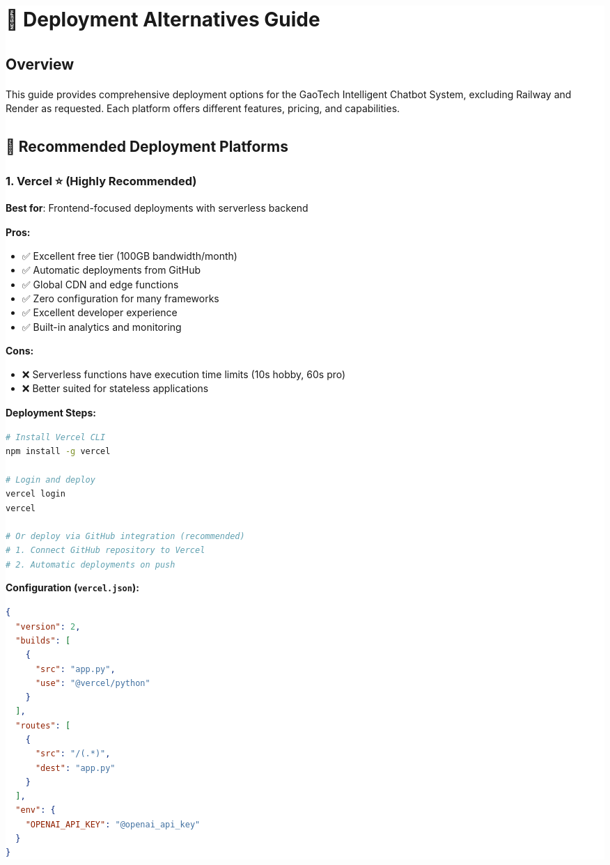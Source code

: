 # 🚀 Deployment Alternatives Guide

## Overview

This guide provides comprehensive deployment options for the GaoTech Intelligent Chatbot System, excluding Railway and Render as requested. Each platform offers different features, pricing, and capabilities.

## 🌟 Recommended Deployment Platforms

### 1. **Vercel** ⭐ (Highly Recommended)
**Best for**: Frontend-focused deployments with serverless backend

**Pros:**
- ✅ Excellent free tier (100GB bandwidth/month)
- ✅ Automatic deployments from GitHub
- ✅ Global CDN and edge functions
- ✅ Zero configuration for many frameworks
- ✅ Excellent developer experience
- ✅ Built-in analytics and monitoring

**Cons:**
- ❌ Serverless functions have execution time limits (10s hobby, 60s pro)
- ❌ Better suited for stateless applications

**Deployment Steps:**
```bash
# Install Vercel CLI
npm install -g vercel

# Login and deploy
vercel login
vercel

# Or deploy via GitHub integration (recommended)
# 1. Connect GitHub repository to Vercel
# 2. Automatic deployments on push
```

**Configuration (`vercel.json`):**
```json
{
  "version": 2,
  "builds": [
    {
      "src": "app.py",
      "use": "@vercel/python"
    }
  ],
  "routes": [
    {
      "src": "/(.*)",
      "dest": "app.py"
    }
  ],
  "env": {
    "OPENAI_API_KEY": "@openai_api_key"
  }
}
```
